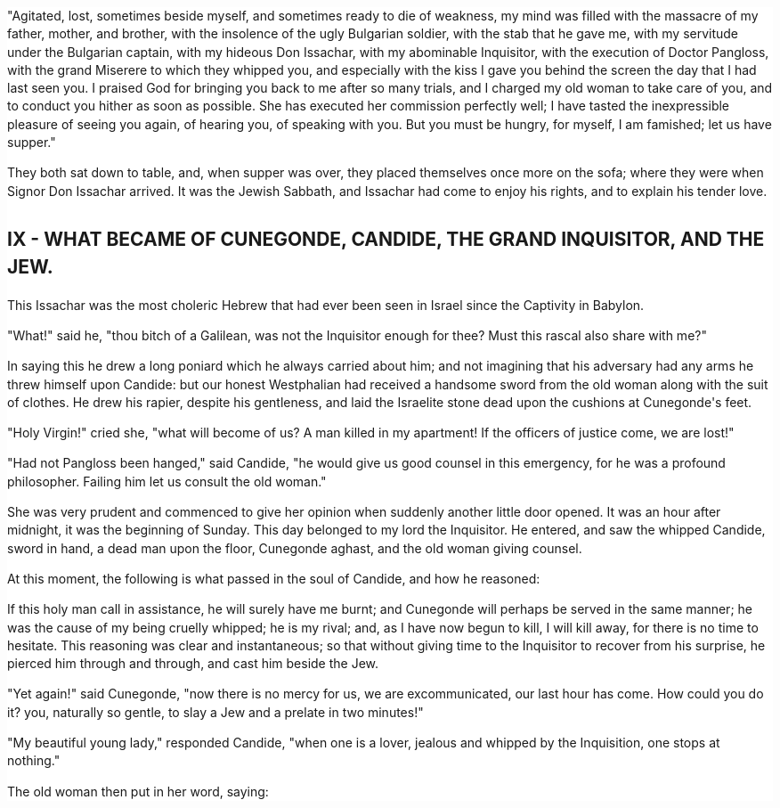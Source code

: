 "Agitated, lost, sometimes beside myself, and sometimes ready to die of weakness, my mind was filled with the massacre of my father, mother, and brother, with the insolence of the ugly Bulgarian soldier, with the stab that he gave me, with my servitude under the Bulgarian captain, with my hideous Don Issachar, with my abominable Inquisitor, with the execution of Doctor Pangloss, with the grand Miserere to which they whipped you, and especially with the kiss I gave you behind the screen the day that I had last seen you. I praised God for bringing you back to me after so many trials, and I charged my old woman to take care of you, and to conduct you hither as soon as possible. She has executed her commission perfectly well; I have tasted the inexpressible pleasure of seeing you again, of hearing you, of speaking with you. But you must be hungry, for myself, I am famished; let us have supper."

They both sat down to table, and, when supper was over, they placed themselves once more on the sofa; where they were when Signor Don Issachar arrived. It was the Jewish Sabbath, and Issachar had come to enjoy his rights, and to explain his tender love.


## IX - WHAT BECAME OF CUNEGONDE, CANDIDE, THE GRAND INQUISITOR, AND THE JEW.

This Issachar was the most choleric Hebrew that had ever been seen in Israel since the Captivity in Babylon.

"What!" said he, "thou bitch of a Galilean, was not the Inquisitor enough for thee? Must this rascal also share with me?"

In saying this he drew a long poniard which he always carried about him; and not imagining that his adversary had any arms he threw himself upon Candide: but our honest Westphalian had received a handsome sword from the old woman along with the suit of clothes. He drew his rapier, despite his gentleness, and laid the Israelite stone dead upon the cushions at Cunegonde's feet.

"Holy Virgin!" cried she, "what will become of us? A man killed in my apartment! If the officers of justice come, we are lost!"

"Had not Pangloss been hanged," said Candide, "he would give us good counsel in this emergency, for he was a profound philosopher. Failing him let us consult the old woman."

She was very prudent and commenced to give her opinion when suddenly another little door opened. It was an hour after midnight, it was the beginning of Sunday. This day belonged to my lord the Inquisitor. He entered, and saw the whipped Candide, sword in hand, a dead man upon the floor, Cunegonde aghast, and the old woman giving counsel.

At this moment, the following is what passed in the soul of Candide, and how he reasoned:

If this holy man call in assistance, he will surely have me burnt; and Cunegonde will perhaps be served in the same manner; he was the cause of my being cruelly whipped; he is my rival; and, as I have now begun to kill, I will kill away, for there is no time to hesitate. This reasoning was clear and instantaneous; so that without giving time to the Inquisitor to recover from his surprise, he pierced him through and through, and cast him beside the Jew.

"Yet again!" said Cunegonde, "now there is no mercy for us, we are excommunicated, our last hour has come. How could you do it? you, naturally so gentle, to slay a Jew and a prelate in two minutes!"

"My beautiful young lady," responded Candide, "when one is a lover, jealous and whipped by the Inquisition, one stops at nothing."

The old woman then put in her word, saying:
